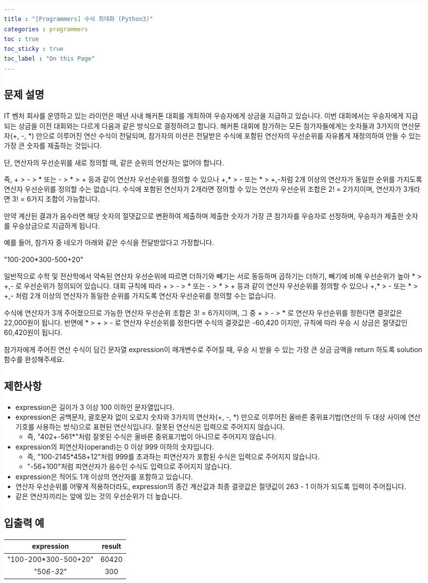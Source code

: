 ```yaml
---
title : "[Programmers] 수식 최대화 (Python3)"
categories : programmers
toc : true
toc_sticky : true
toc_label : "On this Page"
---
```

## 문제 설명
IT 벤처 회사를 운영하고 있는 라이언은 매년 사내 해커톤 대회를 개최하여 우승자에게 상금을 지급하고 있습니다.
이번 대회에서는 우승자에게 지급되는 상금을 이전 대회와는 다르게 다음과 같은 방식으로 결정하려고 합니다.
해커톤 대회에 참가하는 모든 참가자들에게는 숫자들과 3가지의 연산문자(+, -, *) 만으로 이루어진 연산 수식이 전달되며, 참가자의 미션은 전달받은 수식에 포함된 연산자의 우선순위를 자유롭게 재정의하여 만들 수 있는 가장 큰 숫자를 제출하는 것입니다.

단, 연산자의 우선순위를 새로 정의할 때, 같은 순위의 연산자는 없어야 합니다. 

즉, + > - > * 또는 - > * > + 등과 같이 연산자 우선순위를 정의할 수 있으나 +,* > - 또는 * > +,-처럼 2개 이상의 연산자가 동일한 순위를 가지도록 연산자 우선순위를 정의할 수는 없습니다. 수식에 포함된 연산자가 2개라면 정의할 수 있는 연산자 우선순위 조합은 2! = 2가지이며, 연산자가 3개라면 3! = 6가지 조합이 가능합니다.

만약 계산된 결과가 음수라면 해당 숫자의 절댓값으로 변환하여 제출하며 제출한 숫자가 가장 큰 참가자를 우승자로 선정하며, 우승자가 제출한 숫자를 우승상금으로 지급하게 됩니다.

예를 들어, 참가자 중 네오가 아래와 같은 수식을 전달받았다고 가정합니다.

"100-200*300-500+20"

일반적으로 수학 및 전산학에서 약속된 연산자 우선순위에 따르면 더하기와 빼기는 서로 동등하며 곱하기는 더하기, 빼기에 비해 우선순위가 높아 * > +,- 로 우선순위가 정의되어 있습니다.
대회 규칙에 따라 + > - > * 또는 - > * > + 등과 같이 연산자 우선순위를 정의할 수 있으나 +,* > - 또는 * > +,- 처럼 2개 이상의 연산자가 동일한 순위를 가지도록 연산자 우선순위를 정의할 수는 없습니다.

수식에 연산자가 3개 주어졌으므로 가능한 연산자 우선순위 조합은 3! = 6가지이며, 그 중 + > - > * 로 연산자 우선순위를 정한다면 결괏값은 22,000원이 됩니다.
반면에 * > + > - 로 연산자 우선순위를 정한다면 수식의 결괏값은 -60,420 이지만, 규칙에 따라 우승 시 상금은 절댓값인 60,420원이 됩니다.

참가자에게 주어진 연산 수식이 담긴 문자열 expression이 매개변수로 주어질 때, 우승 시 받을 수 있는 가장 큰 상금 금액을 return 하도록 solution 함수를 완성해주세요.

## 제한사항
* expression은 길이가 3 이상 100 이하인 문자열입니다.
* expression은 공백문자, 괄호문자 없이 오로지 숫자와 3가지의 연산자(+, -, *) 만으로 이루어진 올바른 중위표기법(연산의 두 대상 사이에 연산기호를 사용하는 방식)으로 표현된 연산식입니다. 잘못된 연산식은 입력으로 주어지지 않습니다.
    * 즉, "402+-561*"처럼 잘못된 수식은 올바른 중위표기법이 아니므로 주어지지 않습니다.
* expression의 피연산자(operand)는 0 이상 999 이하의 숫자입니다.
    * 즉, "100-2145*458+12"처럼 999를 초과하는 피연산자가 포함된 수식은 입력으로 주어지지 않습니다.
    * "-56+100"처럼 피연산자가 음수인 수식도 입력으로 주어지지 않습니다.
* expression은 적어도 1개 이상의 연산자를 포함하고 있습니다.
* 연산자 우선순위를 어떻게 적용하더라도, expression의 중간 계산값과 최종 결괏값은 절댓값이 263 - 1 이하가 되도록 입력이 주어집니다.
* 같은 연산자끼리는 앞에 있는 것의 우선순위가 더 높습니다.

## 입출력 예
|expression|	result|
|:---:|:---:|
|"100-200*300-500+20"|	60420|
|"50*6-3*2"	|300|
